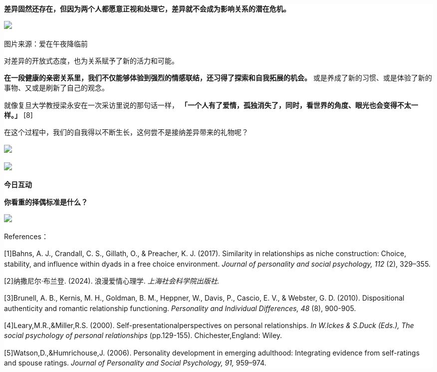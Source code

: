  **差异固然还存在，但因为两个人都愿意正视和处理它，差异就不会成为影响关系的潜在危机。**

  

![](https://mmbiz.qpic.cn/sz_mmbiz_jpg/Mz0ovPEFMRKBDnLk7oCnTTFUAdViblFibQKMeSZ0kLlUTia6aOMtdhxbBPV0RWl5J2a0yDl9vOS64Pxq0iaWops3qQ/640?wx_fmt=jpeg&from;=appmsg)

图片来源：爱在午夜降临前

  

对差异的开放式态度，也为关系赋予了新的活力和可能。  

  

 **在一段健康的亲密关系里，我们不仅能够体验到强烈的情感联结，还习得了探索和自我拓展的机会。**
或是养成了新的习惯、或是体验了新的事物、又或是刷新了自己的观念。

  

就像复旦大学教授梁永安在一次采访里说的那句话一样， **「一个人有了爱情，孤独消失了，同时，看世界的角度、眼光也会变得不太一样。」** [8]

  

在这个过程中，我们的自我得以不断生长，这何尝不是接纳差异带来的礼物呢？

  

![](https://mmbiz.qpic.cn/sz_mmbiz_png/Mz0ovPEFMRKBDnLk7oCnTTFUAdViblFibQkrJND53ROicj6lBgrdKOVyPcQpZnF4Y5jJou6ERyUNAkbzC93KIozXw/640?wx_fmt=png&from;=appmsg)

  

![](https://mmbiz.qpic.cn/sz_mmbiz_jpg/Mz0ovPEFMRKBDnLk7oCnTTFUAdViblFibQTlCZpnqxUQozlG2FRNekZtdZics5xUrR25MuIsKv3kK6N1zg7IIoRHw/640?wx_fmt=jpeg&from;=appmsg)

 **今日互动**

  

 **你看重的择偶标准是什么？**  

![](https://mmbiz.qpic.cn/sz_mmbiz_png/Mz0ovPEFMRKBDnLk7oCnTTFUAdViblFibQcFdu2cFJfXqOGuiaPXiaGBe8DQKwnFncoDFVrjxS6qhN8cYhTMLiaHjicg/640?wx_fmt=png&from;=appmsg)

  

References：  

[1]Bahns, A. J., Crandall, C. S., Gillath, O., & Preacher, K. J. (2017).
Similarity in relationships as niche construction: Choice, stability, and
influence within dyads in a free choice environment. _Journal of personality
and social psychology, 112_ (2), 329–355.

[2]纳撒尼尔·布兰登. (2024). 浪漫爱情心理学. _上海社会科学院出版社._

[3]Brunell, A. B., Kernis, M. H., Goldman, B. M., Heppner, W., Davis, P.,
Cascio, E. V., & Webster, G. D. (2010). Dispositional authenticity and
romantic relationship functioning. _Personality and Individual Differences,
48_ (8), 900-905.

[4]Leary,M.R.,&Miller,R.S. (2000). Self-presentationalperspectives on personal
relationships. _In W.Ickes & S.Duck (Eds.), The social psychology of personal
relationships_ (pp.129-155). Chichester,England: Wiley.

[5]Watson,D.,&Humrichouse,J. (2006). Personality development in emerging
adulthood: Integrating evidence from self-ratings and spouse ratings. _Journal
of Personality and Social Psychology, 91,_ 959–974.
